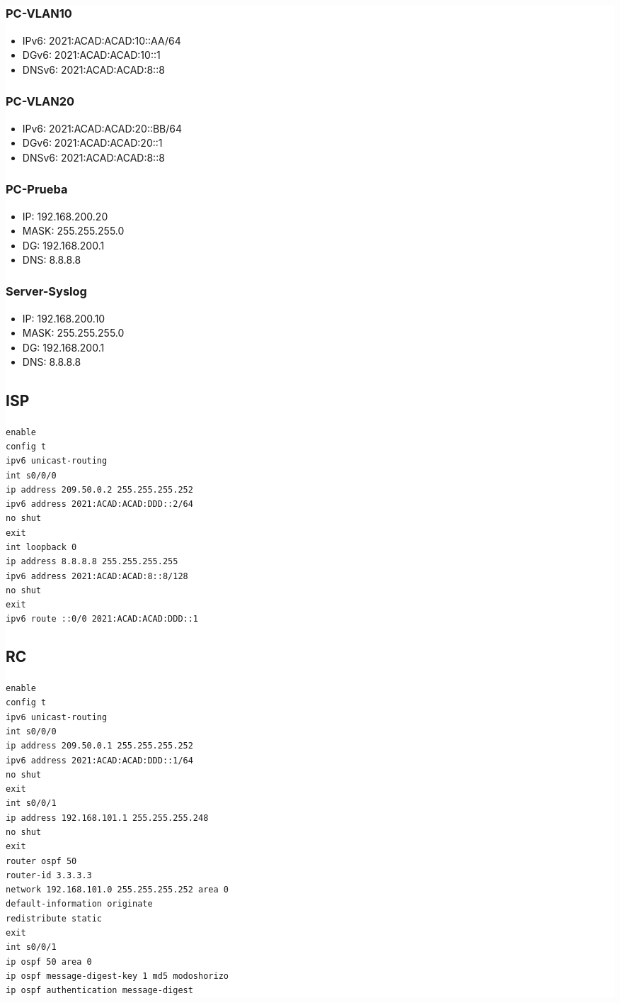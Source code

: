 ### PC-VLAN10
- IPv6: 2021:ACAD:ACAD:10::AA/64
- DGv6: 2021:ACAD:ACAD:10::1
- DNSv6: 2021:ACAD:ACAD:8::8
### PC-VLAN20
- IPv6: 2021:ACAD:ACAD:20::BB/64
- DGv6: 2021:ACAD:ACAD:20::1
- DNSv6: 2021:ACAD:ACAD:8::8
### PC-Prueba
- IP: 192.168.200.20
- MASK: 255.255.255.0
- DG: 192.168.200.1
- DNS: 8.8.8.8
### Server-Syslog
- IP: 192.168.200.10
- MASK: 255.255.255.0
- DG: 192.168.200.1
- DNS: 8.8.8.8
## ISP
```
enable
config t
ipv6 unicast-routing
int s0/0/0
ip address 209.50.0.2 255.255.255.252
ipv6 address 2021:ACAD:ACAD:DDD::2/64
no shut
exit
int loopback 0
ip address 8.8.8.8 255.255.255.255
ipv6 address 2021:ACAD:ACAD:8::8/128
no shut
exit
ipv6 route ::0/0 2021:ACAD:ACAD:DDD::1
```
## RC
```
enable
config t
ipv6 unicast-routing
int s0/0/0
ip address 209.50.0.1 255.255.255.252
ipv6 address 2021:ACAD:ACAD:DDD::1/64
no shut
exit
int s0/0/1
ip address 192.168.101.1 255.255.255.248
no shut
exit
router ospf 50
router-id 3.3.3.3
network 192.168.101.0 255.255.255.252 area 0
default-information originate
redistribute static
exit
int s0/0/1
ip ospf 50 area 0
ip ospf message-digest-key 1 md5 modoshorizo
ip ospf authentication message-digest
```